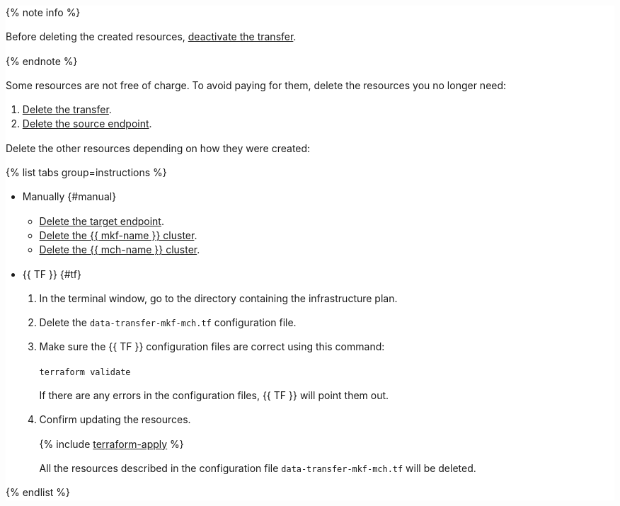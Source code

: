 {% note info %}

Before deleting the created resources, [deactivate the transfer](../../data-transfer/operations/transfer.md#deactivate).

{% endnote %}

Some resources are not free of charge. To avoid paying for them, delete the resources you no longer need:

1. [Delete the transfer](../../data-transfer/operations/transfer.md#delete).
1. [Delete the source endpoint](../../data-transfer/operations/endpoint/index.md#delete).

Delete the other resources depending on how they were created:

{% list tabs group=instructions %}

- Manually {#manual}

   * [Delete the target endpoint](../../data-transfer/operations/endpoint/index.md#delete).
   * [Delete the {{ mkf-name }} cluster](../../managed-kafka/operations/cluster-delete.md).
   * [Delete the {{ mch-name }} cluster](../../managed-clickhouse/operations/cluster-delete.md).

- {{ TF }} {#tf}

   1. In the terminal window, go to the directory containing the infrastructure plan.
   1. Delete the `data-transfer-mkf-mch.tf` configuration file.
   1. Make sure the {{ TF }} configuration files are correct using this command:

      ```bash
      terraform validate
      ```

      If there are any errors in the configuration files, {{ TF }} will point them out.

   1. Confirm updating the resources.

      {% include [terraform-apply](../../_includes/mdb/terraform/apply.md) %}

      All the resources described in the configuration file `data-transfer-mkf-mch.tf` will be deleted.

{% endlist %}
